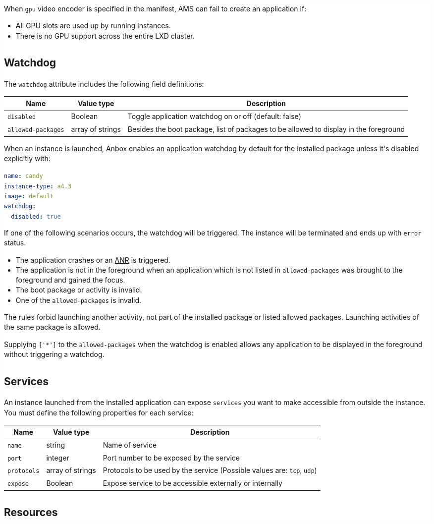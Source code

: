When `gpu` video encoder is specified in the manifest, AMS can fail to create an application if:
 - All GPU slots are used up by running instances.
 - There is no GPU support across the entire LXD cluster.

## Watchdog

The `watchdog` attribute includes the following field definitions:

Name                     | Value type | Description
-------------------------|------------|-------------------------
`disabled`               | Boolean    | Toggle application watchdog on or off (default: false)
`allowed-packages`       | array of strings | Besides the boot package, list of packages to be allowed to display in the foreground

When an instance is launched, Anbox enables an application watchdog by default for the installed package unless it's disabled explicitly with:

```yaml
name: candy
instance-type: a4.3
image: default
watchdog:
  disabled: true
```

If one of the following scenarios occurs, the watchdog will be triggered. The instance will be terminated and ends up with `error` status.

- The application crashes or an [ANR](https://developer.android.com/topic/performance/vitals/anr) is triggered.
- The application is not in the foreground when an application which is not listed in `allowed-packages` was brought to the foreground and gained the focus.
- The boot package or activity is invalid.
- One of the `allowed-packages` is invalid.

The rules forbid launching another activity, not part of the installed package or listed allowed packages. Launching activities of the same package is allowed.

Supplying `['*']` to the `allowed-packages` when the watchdog is enabled allows any application to be displayed in the foreground without triggering a watchdog.

## Services

An instance launched from the installed application can expose `services` you want to make accessible from outside the instance. You must define the following properties for each service:

Name           | Value type | Description
---------------|------------|-------------------------
`name`         | string     | Name of service
`port`         | integer    | Port number to be exposed by the service
`protocols`    | array of strings | Protocols to be used by the service (Possible values are: `tcp`, `udp`)
`expose`       | Boolean    | Expose service to be accessible externally or internally

## Resources
